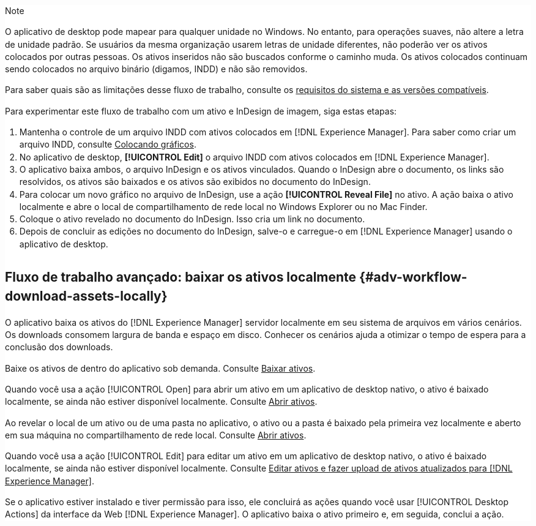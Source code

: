 >[!NOTE]
>
>O aplicativo de desktop pode mapear para qualquer unidade no Windows. No entanto, para operações suaves, não altere a letra de unidade padrão. Se usuários da mesma organização usarem letras de unidade diferentes, não poderão ver os ativos colocados por outras pessoas. Os ativos inseridos não são buscados conforme o caminho muda. Os ativos colocados continuam sendo colocados no arquivo binário (digamos, INDD) e não são removidos.

Para saber quais são as limitações desse fluxo de trabalho, consulte os [requisitos do sistema e as versões compatíveis](release-notes.md).

Para experimentar este fluxo de trabalho com um ativo e InDesign de imagem, siga estas etapas:

1. Mantenha o controle de um arquivo INDD com ativos colocados em [!DNL Experience Manager]. Para saber como criar um arquivo INDD, consulte [Colocando gráficos](https://helpx.adobe.com/indesign/using/placing-graphics.html).
1. No aplicativo de desktop, **[!UICONTROL Edit]** o arquivo INDD com ativos colocados em [!DNL Experience Manager].
1. O aplicativo baixa ambos, o arquivo InDesign e os ativos vinculados. Quando o InDesign abre o documento, os links são resolvidos, os ativos são baixados e os ativos são exibidos no documento do InDesign.
1. Para colocar um novo gráfico no arquivo de InDesign, use a ação **[!UICONTROL Reveal File]** no ativo. A ação baixa o ativo localmente e abre o local de compartilhamento de rede local no Windows Explorer ou no Mac Finder.
1. Coloque o ativo revelado no documento do InDesign. Isso cria um link no documento.
1. Depois de concluir as edições no documento do InDesign, salve-o e carregue-o em [!DNL Experience Manager] usando o aplicativo de desktop.

## Fluxo de trabalho avançado: baixar os ativos localmente {#adv-workflow-download-assets-locally}

O aplicativo baixa os ativos do [!DNL Experience Manager] servidor localmente em seu sistema de arquivos em vários cenários. Os downloads consomem largura de banda e espaço em disco. Conhecer os cenários ajuda a otimizar o tempo de espera para a conclusão dos downloads.

Baixe os ativos de dentro do aplicativo sob demanda. Consulte [Baixar ativos](#download-assets).

Quando você usa a ação [!UICONTROL Open] para abrir um ativo em um aplicativo de desktop nativo, o ativo é baixado localmente, se ainda não estiver disponível localmente. Consulte [Abrir ativos](#openondesktop-v2).

Ao revelar o local de um ativo ou de uma pasta no aplicativo, o ativo ou a pasta é baixado pela primeira vez localmente e aberto em sua máquina no compartilhamento de rede local. Consulte [Abrir ativos](#openondesktop-v2).

Quando você usa a ação [!UICONTROL Edit] para editar um ativo em um aplicativo de desktop nativo, o ativo é baixado localmente, se ainda não estiver disponível localmente. Consulte [Editar ativos e fazer upload de ativos atualizados para [!DNL Experience Manager]](#edit-assets-upload-updated-assets).

Se o aplicativo estiver instalado e tiver permissão para isso, ele concluirá as ações quando você usar [!UICONTROL Desktop Actions] da interface da Web [!DNL Experience Manager]. O aplicativo baixa o ativo primeiro e, em seguida, conclui a ação.
